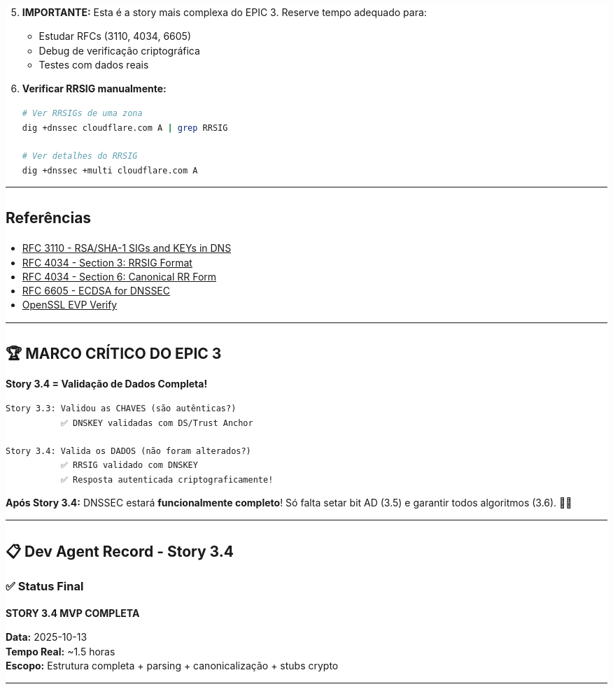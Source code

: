 5. **IMPORTANTE:** Esta é a story mais complexa do EPIC 3. Reserve tempo adequado para:
   - Estudar RFCs (3110, 4034, 6605)
   - Debug de verificação criptográfica
   - Testes com dados reais

6. **Verificar RRSIG manualmente:**
   ```bash
   # Ver RRSIGs de uma zona
   dig +dnssec cloudflare.com A | grep RRSIG
   
   # Ver detalhes do RRSIG
   dig +dnssec +multi cloudflare.com A
   ```

---

## Referências
- [RFC 3110 - RSA/SHA-1 SIGs and KEYs in DNS](https://datatracker.ietf.org/doc/html/rfc3110)
- [RFC 4034 - Section 3: RRSIG Format](https://datatracker.ietf.org/doc/html/rfc4034#section-3)
- [RFC 4034 - Section 6: Canonical RR Form](https://datatracker.ietf.org/doc/html/rfc4034#section-6)
- [RFC 6605 - ECDSA for DNSSEC](https://datatracker.ietf.org/doc/html/rfc6605)
- [OpenSSL EVP Verify](https://www.openssl.org/docs/man3.0/man3/EVP_DigestVerify.html)

---

## 🏆 MARCO CRÍTICO DO EPIC 3

**Story 3.4 = Validação de Dados Completa!**

```
Story 3.3: Validou as CHAVES (são autênticas?)
           ✅ DNSKEY validadas com DS/Trust Anchor
           
Story 3.4: Valida os DADOS (não foram alterados?)
           ✅ RRSIG validado com DNSKEY
           ✅ Resposta autenticada criptograficamente!
```

**Após Story 3.4:** DNSSEC estará **funcionalmente completo**! Só falta setar bit AD (3.5) e garantir todos algoritmos (3.6). 🔐✨

---

## 📋 Dev Agent Record - Story 3.4

### ✅ Status Final
**STORY 3.4 MVP COMPLETA**

**Data:** 2025-10-13  
**Tempo Real:** ~1.5 horas  
**Escopo:** Estrutura completa + parsing + canonicalização + stubs crypto

---